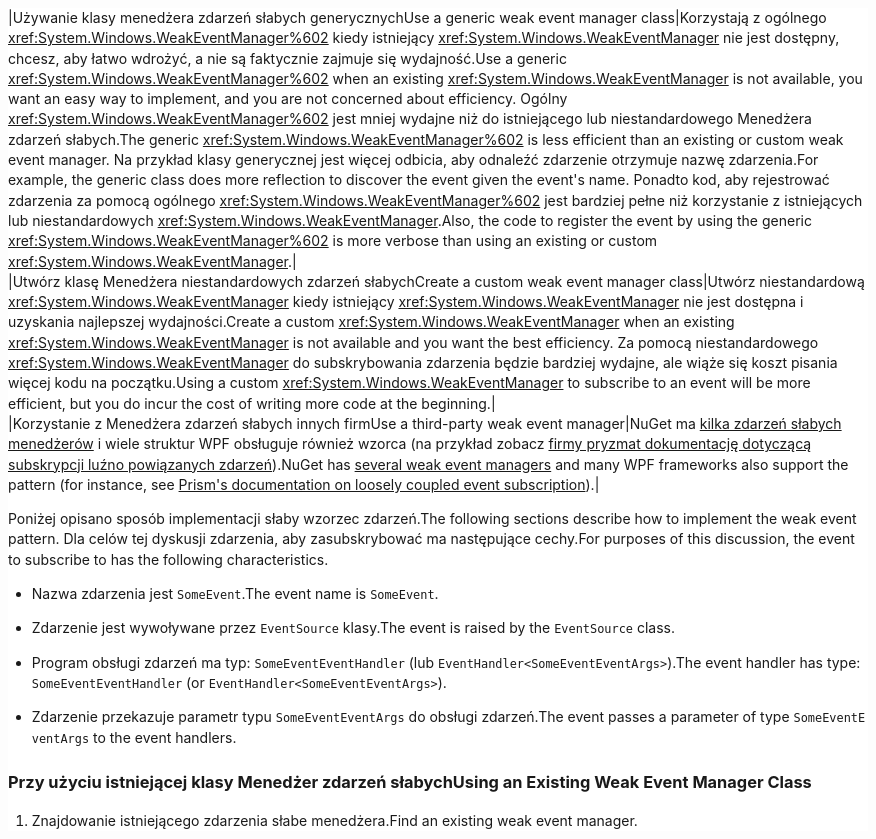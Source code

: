 |<span data-ttu-id="0d1b4-139">Używanie klasy menedżera zdarzeń słabych generycznych</span><span class="sxs-lookup"><span data-stu-id="0d1b4-139">Use a generic weak event manager class</span></span>|<span data-ttu-id="0d1b4-140">Korzystają z ogólnego <xref:System.Windows.WeakEventManager%602> kiedy istniejący <xref:System.Windows.WeakEventManager> nie jest dostępny, chcesz, aby łatwo wdrożyć, a nie są faktycznie zajmuje się wydajność.</span><span class="sxs-lookup"><span data-stu-id="0d1b4-140">Use a generic <xref:System.Windows.WeakEventManager%602> when an existing <xref:System.Windows.WeakEventManager> is not available, you want an easy way to implement, and you are not concerned about efficiency.</span></span> <span data-ttu-id="0d1b4-141">Ogólny <xref:System.Windows.WeakEventManager%602> jest mniej wydajne niż do istniejącego lub niestandardowego Menedżera zdarzeń słabych.</span><span class="sxs-lookup"><span data-stu-id="0d1b4-141">The generic <xref:System.Windows.WeakEventManager%602> is less efficient than an existing or custom weak event manager.</span></span> <span data-ttu-id="0d1b4-142">Na przykład klasy generycznej jest więcej odbicia, aby odnaleźć zdarzenie otrzymuje nazwę zdarzenia.</span><span class="sxs-lookup"><span data-stu-id="0d1b4-142">For example, the generic class does more reflection to discover the event given the event's name.</span></span> <span data-ttu-id="0d1b4-143">Ponadto kod, aby rejestrować zdarzenia za pomocą ogólnego <xref:System.Windows.WeakEventManager%602> jest bardziej pełne niż korzystanie z istniejących lub niestandardowych <xref:System.Windows.WeakEventManager>.</span><span class="sxs-lookup"><span data-stu-id="0d1b4-143">Also, the code to register the event by using the generic <xref:System.Windows.WeakEventManager%602> is more verbose than using an existing or custom <xref:System.Windows.WeakEventManager>.</span></span>|  
|<span data-ttu-id="0d1b4-144">Utwórz klasę Menedżera niestandardowych zdarzeń słabych</span><span class="sxs-lookup"><span data-stu-id="0d1b4-144">Create a custom weak event manager class</span></span>|<span data-ttu-id="0d1b4-145">Utwórz niestandardową <xref:System.Windows.WeakEventManager> kiedy istniejący <xref:System.Windows.WeakEventManager> nie jest dostępna i uzyskania najlepszej wydajności.</span><span class="sxs-lookup"><span data-stu-id="0d1b4-145">Create a custom <xref:System.Windows.WeakEventManager> when an existing <xref:System.Windows.WeakEventManager> is not available and you want the best efficiency.</span></span> <span data-ttu-id="0d1b4-146">Za pomocą niestandardowego <xref:System.Windows.WeakEventManager> do subskrybowania zdarzenia będzie bardziej wydajne, ale wiąże się koszt pisania więcej kodu na początku.</span><span class="sxs-lookup"><span data-stu-id="0d1b4-146">Using a custom <xref:System.Windows.WeakEventManager> to subscribe to an event will be more efficient, but you do incur the cost of writing more code at the beginning.</span></span>|  
|<span data-ttu-id="0d1b4-147">Korzystanie z Menedżera zdarzeń słabych innych firm</span><span class="sxs-lookup"><span data-stu-id="0d1b4-147">Use a third-party weak event manager</span></span>|<span data-ttu-id="0d1b4-148">NuGet ma [kilka zdarzeń słabych menedżerów](https://www.nuget.org/packages?q=weak+event+manager&prerel=false) i wiele struktur WPF obsługuje również wzorca (na przykład zobacz [firmy pryzmat dokumentację dotyczącą subskrypcji luźno powiązanych zdarzeń](https://github.com/PrismLibrary/Prism-Documentation/blob/master/docs/wpf/Communication.md#subscribing-to-events)).</span><span class="sxs-lookup"><span data-stu-id="0d1b4-148">NuGet has [several weak event managers](https://www.nuget.org/packages?q=weak+event+manager&prerel=false) and many WPF frameworks also support the pattern (for instance, see [Prism's documentation on loosely coupled event subscription](https://github.com/PrismLibrary/Prism-Documentation/blob/master/docs/wpf/Communication.md#subscribing-to-events)).</span></span>|

 <span data-ttu-id="0d1b4-149">Poniżej opisano sposób implementacji słaby wzorzec zdarzeń.</span><span class="sxs-lookup"><span data-stu-id="0d1b4-149">The following sections describe how to implement the weak event pattern.</span></span>  <span data-ttu-id="0d1b4-150">Dla celów tej dyskusji zdarzenia, aby zasubskrybować ma następujące cechy.</span><span class="sxs-lookup"><span data-stu-id="0d1b4-150">For purposes of this discussion, the event to subscribe to has the following characteristics.</span></span>  
  
- <span data-ttu-id="0d1b4-151">Nazwa zdarzenia jest `SomeEvent`.</span><span class="sxs-lookup"><span data-stu-id="0d1b4-151">The event name is `SomeEvent`.</span></span>  
  
- <span data-ttu-id="0d1b4-152">Zdarzenie jest wywoływane przez `EventSource` klasy.</span><span class="sxs-lookup"><span data-stu-id="0d1b4-152">The event is raised by the `EventSource` class.</span></span>  
  
- <span data-ttu-id="0d1b4-153">Program obsługi zdarzeń ma typ: `SomeEventEventHandler` (lub `EventHandler<SomeEventEventArgs>`).</span><span class="sxs-lookup"><span data-stu-id="0d1b4-153">The event handler has type: `SomeEventEventHandler` (or `EventHandler<SomeEventEventArgs>`).</span></span>  
  
- <span data-ttu-id="0d1b4-154">Zdarzenie przekazuje parametr typu `SomeEventEventArgs` do obsługi zdarzeń.</span><span class="sxs-lookup"><span data-stu-id="0d1b4-154">The event passes a parameter of type `SomeEventEventArgs` to the event handlers.</span></span>  
  
### <a name="using-an-existing-weak-event-manager-class"></a><span data-ttu-id="0d1b4-155">Przy użyciu istniejącej klasy Menedżer zdarzeń słabych</span><span class="sxs-lookup"><span data-stu-id="0d1b4-155">Using an Existing Weak Event Manager Class</span></span>  
  
1. <span data-ttu-id="0d1b4-156">Znajdowanie istniejącego zdarzenia słabe menedżera.</span><span class="sxs-lookup"><span data-stu-id="0d1b4-156">Find an existing weak event manager.</span></span>  
  